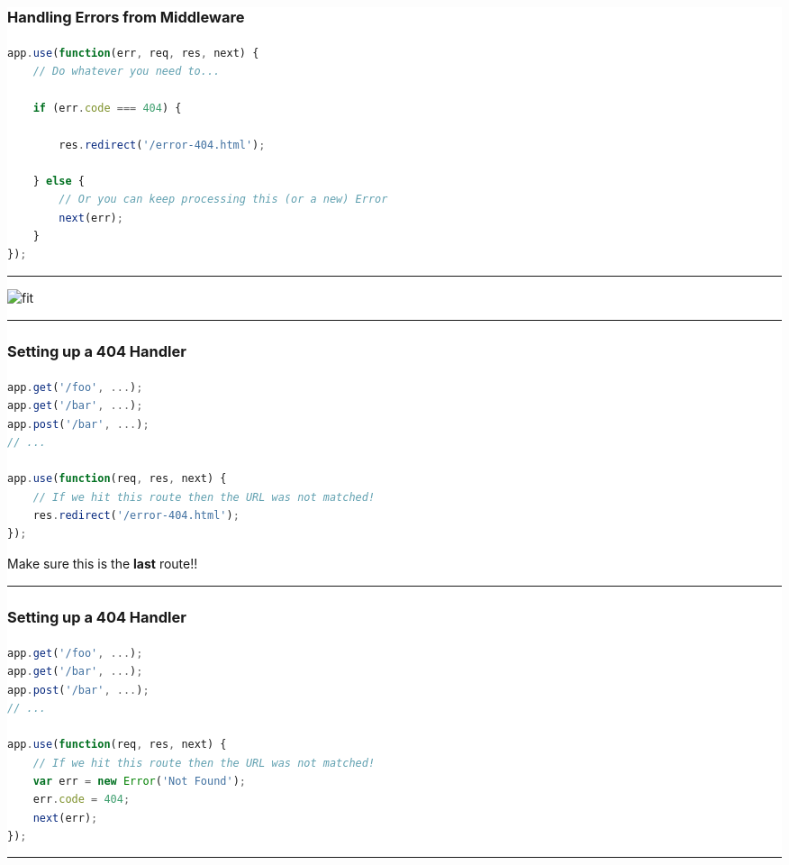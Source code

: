 
### Handling Errors from Middleware

```js
app.use(function(err, req, res, next) {
    // Do whatever you need to...
    
    if (err.code === 404) {
        
        res.redirect('/error-404.html');
        
    } else {
        // Or you can keep processing this (or a new) Error
        next(err);
    }
});
```

---

![fit](/images/express-middleware-error.png)

---

### Setting up a 404 Handler

```js
app.get('/foo', ...);
app.get('/bar', ...);
app.post('/bar', ...);
// ...

app.use(function(req, res, next) {
    // If we hit this route then the URL was not matched!
    res.redirect('/error-404.html');
});
```

Make sure this is the **last** route!!

---

### Setting up a 404 Handler

```js
app.get('/foo', ...);
app.get('/bar', ...);
app.post('/bar', ...);
// ...

app.use(function(req, res, next) {
    // If we hit this route then the URL was not matched!
    var err = new Error('Not Found');
    err.code = 404;
    next(err);
});
```

---